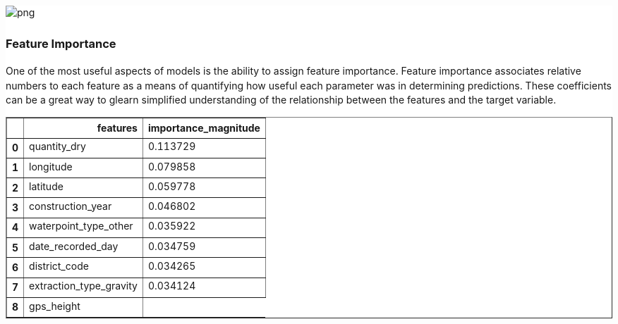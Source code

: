 
![png](output_113_4.png)


### Feature Importance
One of the most useful aspects of models is the ability to assign feature importance. Feature importance associates relative numbers to each feature as a means of quantifying how useful each parameter was in determining predictions. These coefficients can be a great way to glearn simplified understanding of the relationship between the features and the target variable.


<div>
<table border="1" class="dataframe">
  <thead>
    <tr style="text-align: right;">
      <th></th>
      <th>features</th>
      <th>importance_magnitude</th>
    </tr>
  </thead>
  <tbody>
    <tr>
      <th>0</th>
      <td>quantity_dry</td>
      <td>0.113729</td>
    </tr>
    <tr>
      <th>1</th>
      <td>longitude</td>
      <td>0.079858</td>
    </tr>
    <tr>
      <th>2</th>
      <td>latitude</td>
      <td>0.059778</td>
    </tr>
    <tr>
      <th>3</th>
      <td>construction_year</td>
      <td>0.046802</td>
    </tr>
    <tr>
      <th>4</th>
      <td>waterpoint_type_other</td>
      <td>0.035922</td>
    </tr>
    <tr>
      <th>5</th>
      <td>date_recorded_day</td>
      <td>0.034759</td>
    </tr>
    <tr>
      <th>6</th>
      <td>district_code</td>
      <td>0.034265</td>
    </tr>
    <tr>
      <th>7</th>
      <td>extraction_type_gravity</td>
      <td>0.034124</td>
    </tr>
    <tr>
      <th>8</th>
      <td>gps_height</td>